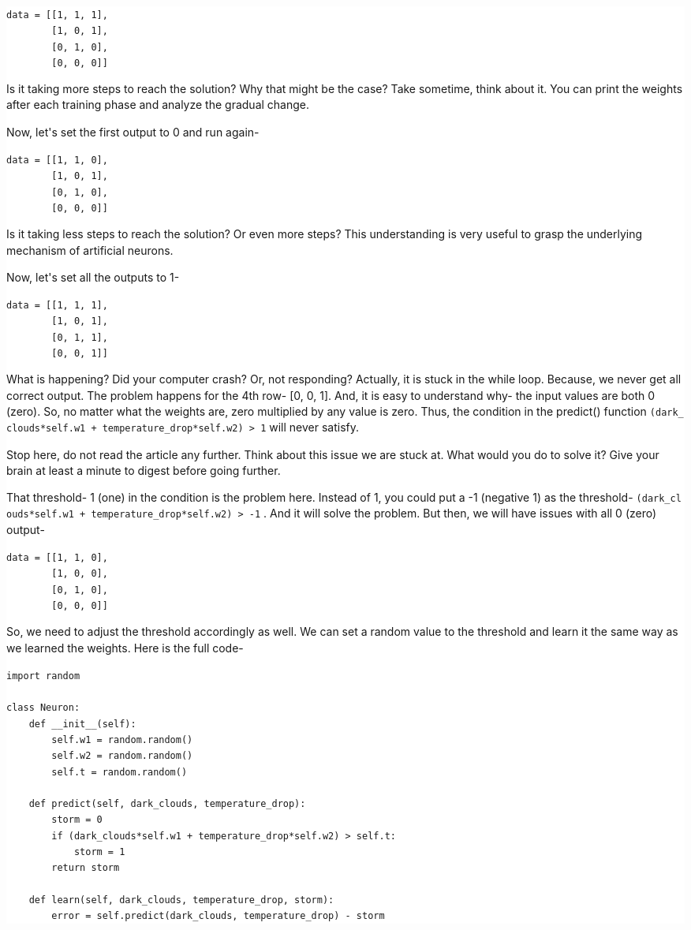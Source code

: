 ```
data = [[1, 1, 1],
        [1, 0, 1],
        [0, 1, 0],
        [0, 0, 0]]
```

Is it taking more steps to reach the solution? Why that might be the case? Take sometime, think about it. You can print the weights after each training phase and analyze the gradual change. 

Now, let's set the first output to 0 and run again-

```
data = [[1, 1, 0],
        [1, 0, 1],
        [0, 1, 0],
        [0, 0, 0]]
```

Is it taking less steps to reach the solution? Or even more steps? This understanding is very useful to grasp the underlying mechanism of artificial neurons.

Now, let's set all the outputs to 1-

```
data = [[1, 1, 1],
        [1, 0, 1],
        [0, 1, 1],
        [0, 0, 1]]
```
What is happening? Did your computer crash? Or, not responding? Actually, it is stuck in the while loop. Because, we never get all correct output. The problem happens for the 4th row- [0, 0, 1]. And, it is easy to understand why- the input values are both 0 (zero). So, no matter what the weights are, zero multiplied by any value is zero. Thus, the condition in the predict() function `(dark_clouds*self.w1 + temperature_drop*self.w2) > 1` will never satisfy.

Stop here, do not read the article any further. Think about this issue we are stuck at. What would you do to solve it? Give your brain at least a minute to digest before going further.

That threshold- 1 (one) in the condition is the problem here. Instead of 1, you could put a -1 (negative 1) as the threshold- `(dark_clouds*self.w1 + temperature_drop*self.w2) > -1` . And it will solve the problem. But then, we will have issues with all 0 (zero) output-

```
data = [[1, 1, 0],
        [1, 0, 0],
        [0, 1, 0],
        [0, 0, 0]]
```

So, we need to adjust the threshold accordingly as well. We can set a random value to the threshold and learn it the same way as we learned the weights. Here is the full code-

```
import random

class Neuron:
    def __init__(self):
        self.w1 = random.random()
        self.w2 = random.random()
        self.t = random.random()

    def predict(self, dark_clouds, temperature_drop):
        storm = 0
        if (dark_clouds*self.w1 + temperature_drop*self.w2) > self.t:
            storm = 1
        return storm

    def learn(self, dark_clouds, temperature_drop, storm):
        error = self.predict(dark_clouds, temperature_drop) - storm
```